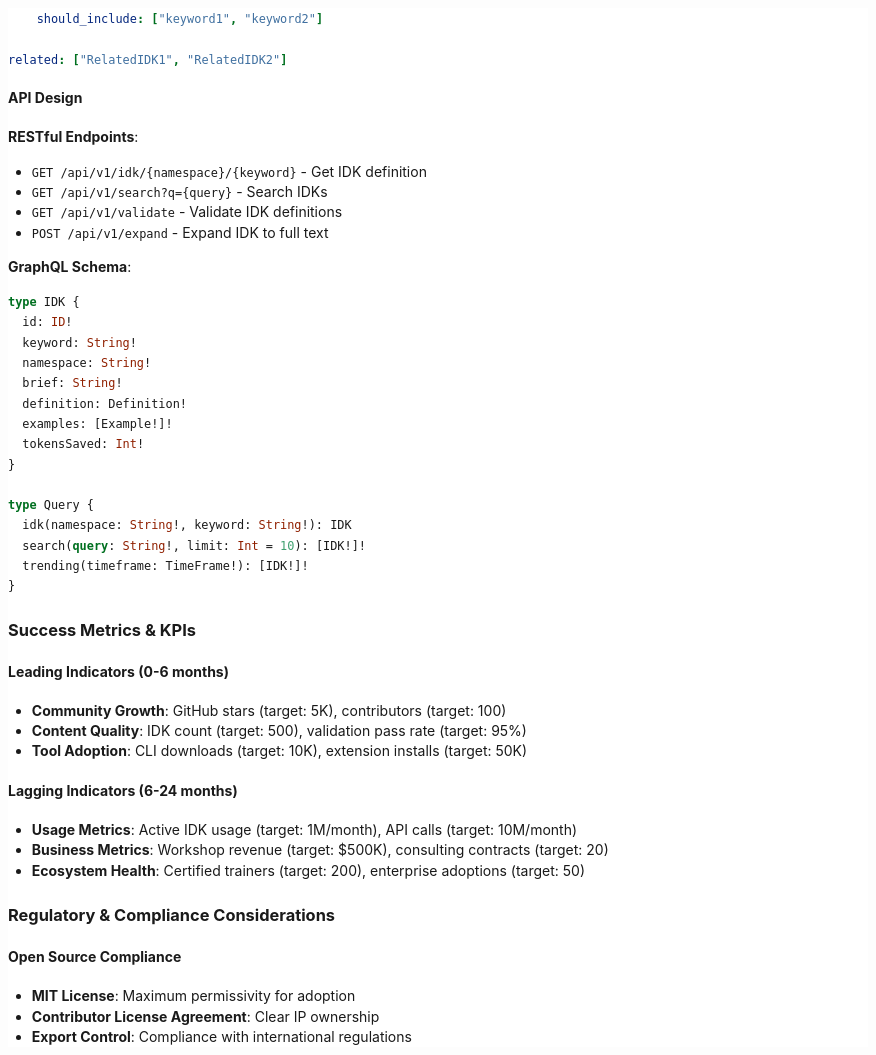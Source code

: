 ```yaml
    should_include: ["keyword1", "keyword2"]

related: ["RelatedIDK1", "RelatedIDK2"]
```

#### API Design

**RESTful Endpoints**:

- `GET /api/v1/idk/{namespace}/{keyword}` - Get IDK definition
- `GET /api/v1/search?q={query}` - Search IDKs
- `GET /api/v1/validate` - Validate IDK definitions
- `POST /api/v1/expand` - Expand IDK to full text

**GraphQL Schema**:

```graphql
type IDK {
  id: ID!
  keyword: String!
  namespace: String!
  brief: String!
  definition: Definition!
  examples: [Example!]!
  tokensSaved: Int!
}

type Query {
  idk(namespace: String!, keyword: String!): IDK
  search(query: String!, limit: Int = 10): [IDK!]!
  trending(timeframe: TimeFrame!): [IDK!]!
}
```

### Success Metrics & KPIs

#### Leading Indicators (0-6 months)

- **Community Growth**: GitHub stars (target: 5K), contributors (target: 100)
- **Content Quality**: IDK count (target: 500), validation pass rate (target: 95%)
- **Tool Adoption**: CLI downloads (target: 10K), extension installs (target: 50K)

#### Lagging Indicators (6-24 months)

- **Usage Metrics**: Active IDK usage (target: 1M/month), API calls (target: 10M/month)
- **Business Metrics**: Workshop revenue (target: $500K), consulting contracts (target: 20)
- **Ecosystem Health**: Certified trainers (target: 200), enterprise adoptions (target: 50)

### Regulatory & Compliance Considerations

#### Open Source Compliance

- **MIT License**: Maximum permissivity for adoption
- **Contributor License Agreement**: Clear IP ownership
- **Export Control**: Compliance with international regulations
